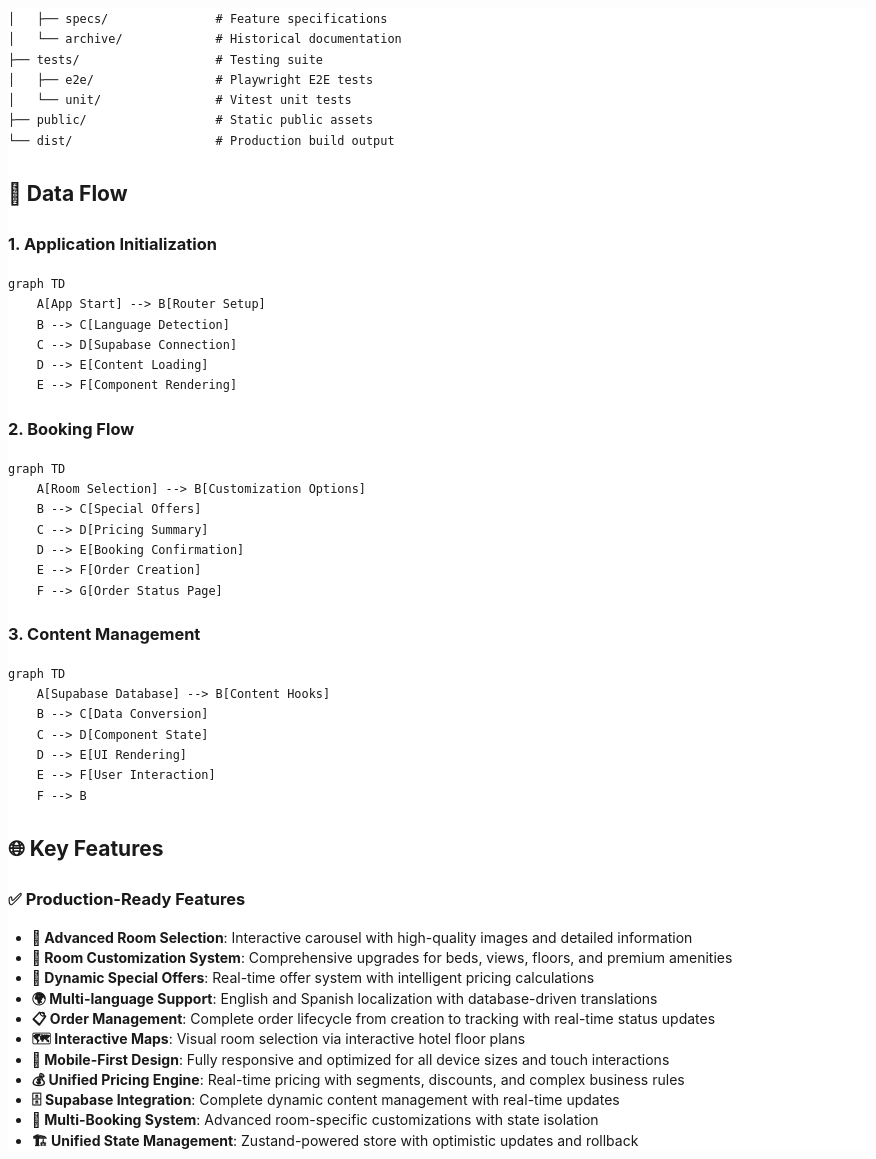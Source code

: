 ```
│   ├── specs/               # Feature specifications
│   └── archive/             # Historical documentation
├── tests/                   # Testing suite
│   ├── e2e/                 # Playwright E2E tests
│   └── unit/                # Vitest unit tests
├── public/                  # Static public assets
└── dist/                    # Production build output
```

## 🔄 Data Flow

### 1. Application Initialization
```mermaid
graph TD
    A[App Start] --> B[Router Setup]
    B --> C[Language Detection]
    C --> D[Supabase Connection]
    D --> E[Content Loading]
    E --> F[Component Rendering]
```

### 2. Booking Flow
```mermaid
graph TD
    A[Room Selection] --> B[Customization Options]
    B --> C[Special Offers]
    C --> D[Pricing Summary]
    D --> E[Booking Confirmation]
    E --> F[Order Creation]
    F --> G[Order Status Page]
```

### 3. Content Management
```mermaid
graph TD
    A[Supabase Database] --> B[Content Hooks]
    B --> C[Data Conversion]
    C --> D[Component State]
    D --> E[UI Rendering]
    E --> F[User Interaction]
    F --> B
```

## 🌐 Key Features

### ✅ Production-Ready Features
- **🏨 Advanced Room Selection**: Interactive carousel with high-quality images and detailed information
- **🔧 Room Customization System**: Comprehensive upgrades for beds, views, floors, and premium amenities
- **🎁 Dynamic Special Offers**: Real-time offer system with intelligent pricing calculations
- **🌍 Multi-language Support**: English and Spanish localization with database-driven translations
- **📋 Order Management**: Complete order lifecycle from creation to tracking with real-time status updates
- **🗺️ Interactive Maps**: Visual room selection via interactive hotel floor plans
- **📱 Mobile-First Design**: Fully responsive and optimized for all device sizes and touch interactions
- **💰 Unified Pricing Engine**: Real-time pricing with segments, discounts, and complex business rules
- **🗄️ Supabase Integration**: Complete dynamic content management with real-time updates
- **🚀 Multi-Booking System**: Advanced room-specific customizations with state isolation
- **🏗️ Unified State Management**: Zustand-powered store with optimistic updates and rollback